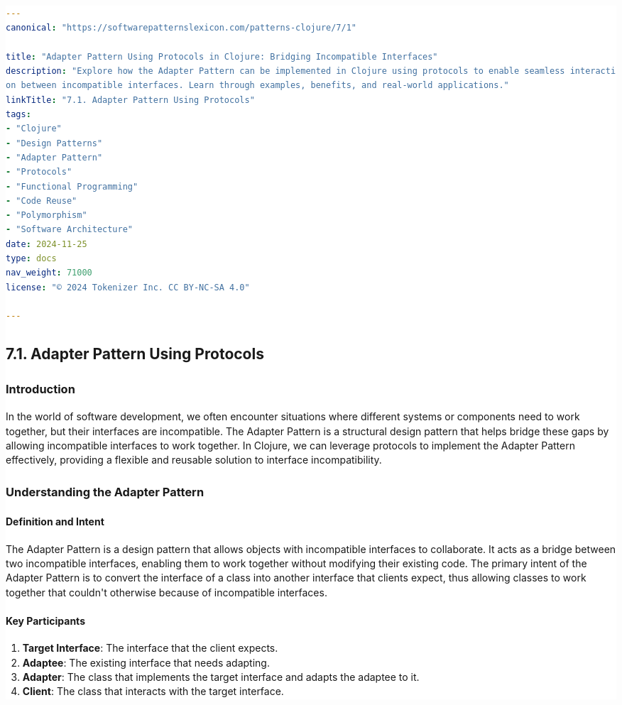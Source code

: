 ```yaml
---
canonical: "https://softwarepatternslexicon.com/patterns-clojure/7/1"

title: "Adapter Pattern Using Protocols in Clojure: Bridging Incompatible Interfaces"
description: "Explore how the Adapter Pattern can be implemented in Clojure using protocols to enable seamless interaction between incompatible interfaces. Learn through examples, benefits, and real-world applications."
linkTitle: "7.1. Adapter Pattern Using Protocols"
tags:
- "Clojure"
- "Design Patterns"
- "Adapter Pattern"
- "Protocols"
- "Functional Programming"
- "Code Reuse"
- "Polymorphism"
- "Software Architecture"
date: 2024-11-25
type: docs
nav_weight: 71000
license: "© 2024 Tokenizer Inc. CC BY-NC-SA 4.0"

---
```


## 7.1. Adapter Pattern Using Protocols

### Introduction

In the world of software development, we often encounter situations where different systems or components need to work together, but their interfaces are incompatible. The Adapter Pattern is a structural design pattern that helps bridge these gaps by allowing incompatible interfaces to work together. In Clojure, we can leverage protocols to implement the Adapter Pattern effectively, providing a flexible and reusable solution to interface incompatibility.

### Understanding the Adapter Pattern

#### Definition and Intent

The Adapter Pattern is a design pattern that allows objects with incompatible interfaces to collaborate. It acts as a bridge between two incompatible interfaces, enabling them to work together without modifying their existing code. The primary intent of the Adapter Pattern is to convert the interface of a class into another interface that clients expect, thus allowing classes to work together that couldn't otherwise because of incompatible interfaces.

#### Key Participants

1. **Target Interface**: The interface that the client expects.
2. **Adaptee**: The existing interface that needs adapting.
3. **Adapter**: The class that implements the target interface and adapts the adaptee to it.
4. **Client**: The class that interacts with the target interface.
